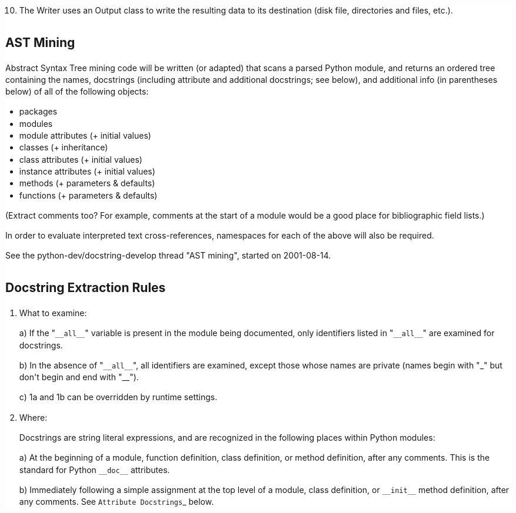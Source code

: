 10. The Writer uses an Output class to write the resulting data to its
    destination (disk file, directories and files, etc.).


AST Mining
----------

Abstract Syntax Tree mining code will be written (or adapted) that
scans a parsed Python module, and returns an ordered tree containing
the names, docstrings (including attribute and additional docstrings;
see below), and additional info (in parentheses below) of all of the
following objects:

* packages
* modules
* module attributes (+ initial values)
* classes (+ inheritance)
* class attributes (+ initial values)
* instance attributes (+ initial values)
* methods (+ parameters & defaults)
* functions (+ parameters & defaults)

(Extract comments too?  For example, comments at the start of a module
would be a good place for bibliographic field lists.)

In order to evaluate interpreted text cross-references, namespaces for
each of the above will also be required.

See the python-dev/docstring-develop thread "AST mining", started on
2001-08-14.


Docstring Extraction Rules
--------------------------

1. What to examine:

   a) If the "``__all__``" variable is present in the module being
      documented, only identifiers listed in "``__all__``" are
      examined for docstrings.

   b) In the absence of "``__all__``", all identifiers are examined,
      except those whose names are private (names begin with "_" but
      don't begin and end with "__").

   c) 1a and 1b can be overridden by runtime settings.

2. Where:

   Docstrings are string literal expressions, and are recognized in
   the following places within Python modules:

   a) At the beginning of a module, function definition, class
      definition, or method definition, after any comments.  This is
      the standard for Python ``__doc__`` attributes.

   b) Immediately following a simple assignment at the top level of a
      module, class definition, or ``__init__`` method definition,
      after any comments.  See `Attribute Docstrings`_ below.
